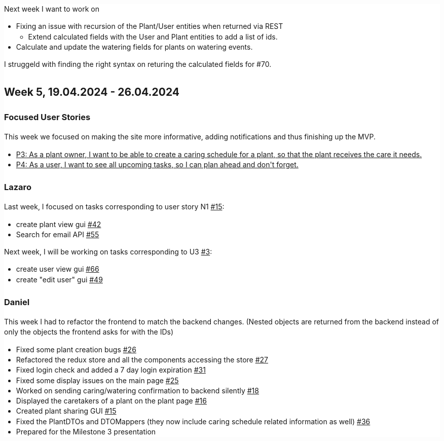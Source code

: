 Next week I want to work on
* Fixing an issue with recursion of the Plant/User entities when returned via REST
  * Extend calculated fields with the User and Plant entities to add a list of ids.
* Calculate and update the watering fields for plants on watering events.
 
I struggeld with finding the right syntax on returing the calculated fields for #70.


## Week 5, 19.04.2024 - 26.04.2024
### Focused User Stories
This week we focused on making the site more informative, adding notifications and thus finishing up the MVP.
* [P3: As a plant owner, I want to be able to create a caring schedule for a plant, so that the plant receives the care it needs.](https://github.com/sopra-fs24-group-01/sopra-fs24-plantparent-server/issues/6)
* [P4: As a user, I want to see all upcoming tasks, so I can plan ahead and don't forget.](https://github.com/sopra-fs24-group-01/sopra-fs24-plantparent-server/issues/7)

### Lazaro
Last week, I focused on tasks corresponding to user story N1 [#15](https://github.com/sopra-fs24-group-01/sopra-fs24-plantparent-server/issues/15):
* create plant view gui [#42](https://github.com/sopra-fs24-group-01/sopra-fs24-plantparent-client/issues/42)
* Search for email API [#55](https://github.com/sopra-fs24-group-01/sopra-fs24-plantparent-client/issues/55)

Next week, I will be working on tasks corresponding to U3 [#3](https://github.com/sopra-fs24-group-01/sopra-fs24-plantparent-server/issues/3):
* create user view gui [#66](https://github.com/sopra-fs24-group-01/sopra-fs24-plantparent-client/issues/66)
* create "edit user" gui [#49](https://github.com/sopra-fs24-group-01/sopra-fs24-plantparent-client/issues/49)

### Daniel
This week I had to refactor the frontend to match the backend changes. (Nested objects are returned from the backend instead of only the objects the frontend asks for with the IDs)
* Fixed some plant creation bugs [#26](https://github.com/sopra-fs24-group-01/sopra-fs24-plantparent-client/issues/26)
* Refactored the redux store and all the components accessing the store [#27](https://github.com/sopra-fs24-group-01/sopra-fs24-plantparent-client/issues/27)
* Fixed login check and added a 7 day login expiration [#31](https://github.com/sopra-fs24-group-01/sopra-fs24-plantparent-client/issues/31)
* Fixed some display issues on the main page [#25](https://github.com/sopra-fs24-group-01/sopra-fs24-plantparent-client/issues/25)
* Worked on sending caring/watering confirmation to backend silently [#18](https://github.com/sopra-fs24-group-01/sopra-fs24-plantparent-client/issues/18)
* Displayed the caretakers of a plant on the plant page [#16](https://github.com/sopra-fs24-group-01/sopra-fs24-plantparent-client/issues/16)
* Created plant sharing GUI [#15](https://github.com/sopra-fs24-group-01/sopra-fs24-plantparent-client/issues/15)
* Fixed the PlantDTOs and DTOMappers (they now include caring schedule related information as well) [#36](https://github.com/sopra-fs24-group-01/sopra-fs24-plantparent-server/issues/36)
* Prepared for the Milestone 3 presentation

